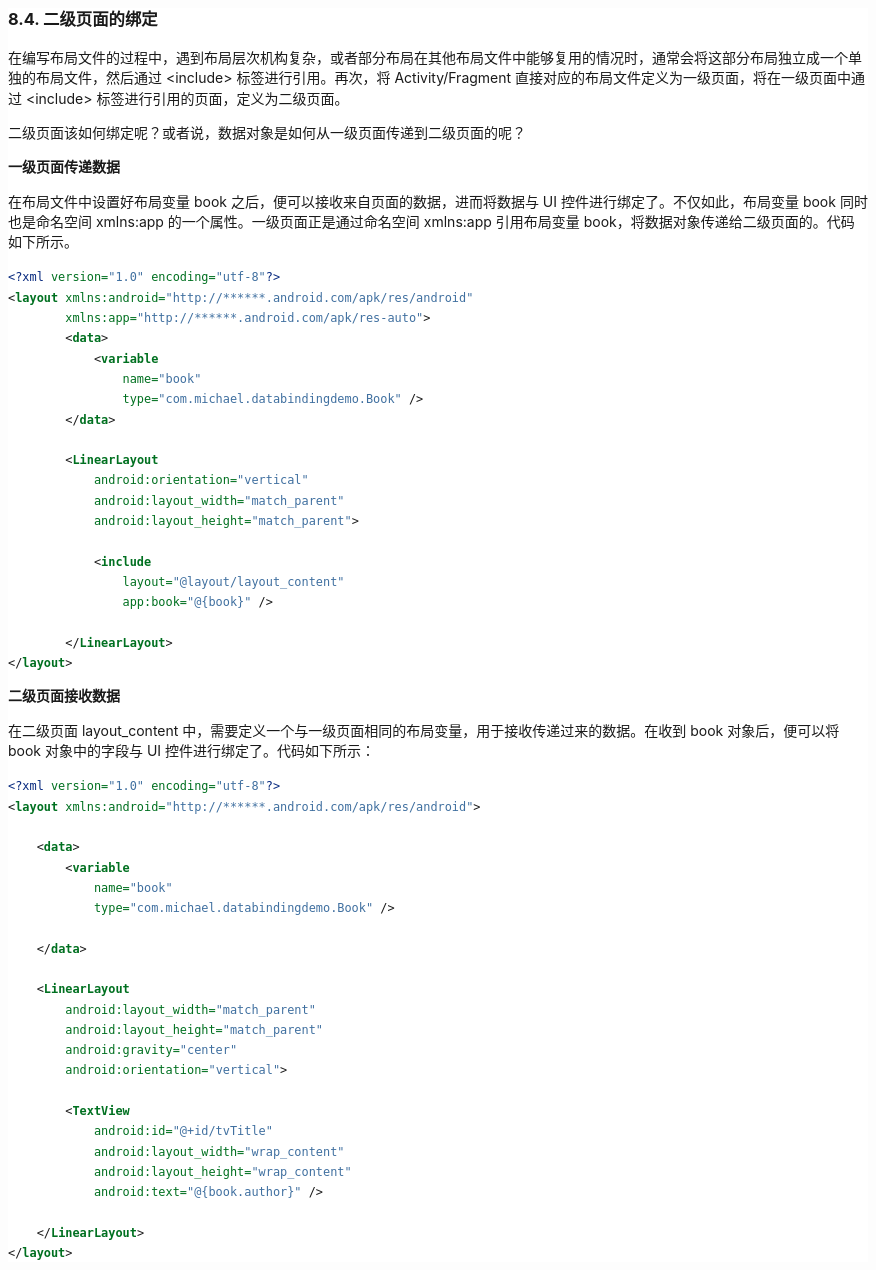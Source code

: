 ### 8.4. 二级页面的绑定

在编写布局文件的过程中，遇到布局层次机构复杂，或者部分布局在其他布局文件中能够复用的情况时，通常会将这部分布局独立成一个单独的布局文件，然后通过 \<include> 标签进行引用。再次，将 Activity/Fragment 直接对应的布局文件定义为一级页面，将在一级页面中通过 \<include> 标签进行引用的页面，定义为二级页面。

二级页面该如何绑定呢？或者说，数据对象是如何从一级页面传递到二级页面的呢？

**一级页面传递数据**

在布局文件中设置好布局变量 book 之后，便可以接收来自页面的数据，进而将数据与 UI 控件进行绑定了。不仅如此，布局变量 book 同时也是命名空间 xmlns:app 的一个属性。一级页面正是通过命名空间 xmlns:app 引用布局变量 book，将数据对象传递给二级页面的。代码如下所示。

```xml
<?xml version="1.0" encoding="utf-8"?>
<layout xmlns:android="http://******.android.com/apk/res/android"
		xmlns:app="http://******.android.com/apk/res-auto">
		<data>
			<variable
				name="book"
				type="com.michael.databindingdemo.Book" />
		</data>
		
		<LinearLayout
			android:orientation="vertical"
			android:layout_width="match_parent"
			android:layout_height="match_parent">
			
			<include
				layout="@layout/layout_content"
				app:book="@{book}" />
			
		</LinearLayout>
</layout>
```

**二级页面接收数据**

在二级页面 layout_content 中，需要定义一个与一级页面相同的布局变量，用于接收传递过来的数据。在收到 book 对象后，便可以将 book 对象中的字段与 UI 控件进行绑定了。代码如下所示：

```xml
<?xml version="1.0" encoding="utf-8"?>
<layout xmlns:android="http://******.android.com/apk/res/android">

	<data>
		<variable
			name="book"
			type="com.michael.databindingdemo.Book" />
		
	</data>
	
	<LinearLayout
		android:layout_width="match_parent"
		android:layout_height="match_parent"
		android:gravity="center"
		android:orientation="vertical">
		
		<TextView
			android:id="@+id/tvTitle"
			android:layout_width="wrap_content"
			android:layout_height="wrap_content"
			android:text="@{book.author}" />
	
	</LinearLayout>
</layout>
```
